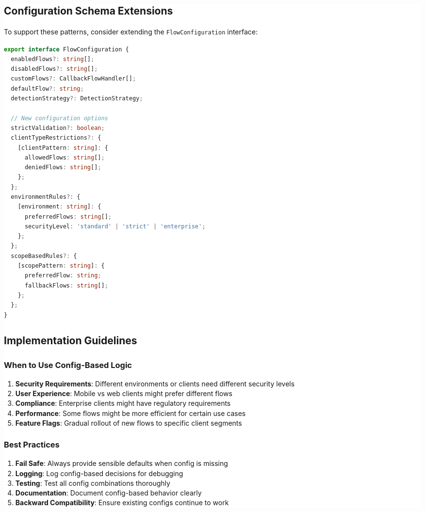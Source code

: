 ## Configuration Schema Extensions

To support these patterns, consider extending the `FlowConfiguration` interface:

```typescript
export interface FlowConfiguration {
  enabledFlows?: string[];
  disabledFlows?: string[];
  customFlows?: CallbackFlowHandler[];
  defaultFlow?: string;
  detectionStrategy?: DetectionStrategy;
  
  // New configuration options
  strictValidation?: boolean;
  clientTypeRestrictions?: {
    [clientPattern: string]: {
      allowedFlows: string[];
      deniedFlows: string[];
    };
  };
  environmentRules?: {
    [environment: string]: {
      preferredFlows: string[];
      securityLevel: 'standard' | 'strict' | 'enterprise';
    };
  };
  scopeBasedRules?: {
    [scopePattern: string]: {
      preferredFlow: string;
      fallbackFlows: string[];
    };
  };
}
```

## Implementation Guidelines

### When to Use Config-Based Logic

1. **Security Requirements**: Different environments or clients need different security levels
2. **User Experience**: Mobile vs web clients might prefer different flows
3. **Compliance**: Enterprise clients might have regulatory requirements
4. **Performance**: Some flows might be more efficient for certain use cases
5. **Feature Flags**: Gradual rollout of new flows to specific client segments

### Best Practices

1. **Fail Safe**: Always provide sensible defaults when config is missing
2. **Logging**: Log config-based decisions for debugging
3. **Testing**: Test all config combinations thoroughly
4. **Documentation**: Document config-based behavior clearly
5. **Backward Compatibility**: Ensure existing configs continue to work
